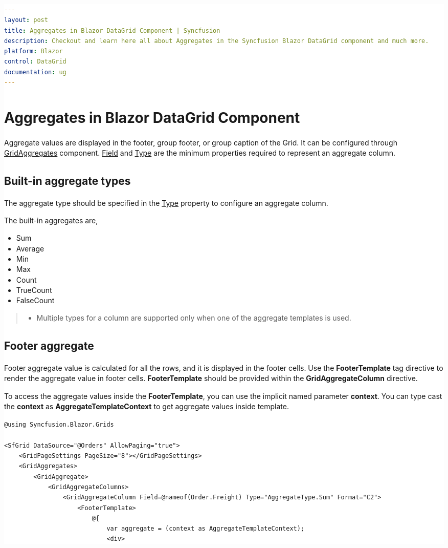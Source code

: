 ```yaml
---
layout: post
title: Aggregates in Blazor DataGrid Component | Syncfusion
description: Checkout and learn here all about Aggregates in the Syncfusion Blazor DataGrid component and much more.
platform: Blazor
control: DataGrid
documentation: ug
---
```


# Aggregates in Blazor DataGrid Component

Aggregate values are displayed in the footer, group footer, or group caption of the Grid. It can be configured through [GridAggregates](https://help.syncfusion.com/cr/blazor/Syncfusion.Blazor.Grids.SfGrid-1.html#Syncfusion_Blazor_Grids_SfGrid_1_Aggregates) component. [Field](https://help.syncfusion.com/cr/blazor/Syncfusion.Blazor.Grids.GridAggregateColumn.html#Syncfusion_Blazor_Grids_GridAggregateColumn_Field) and
  [Type](https://help.syncfusion.com/cr/blazor/Syncfusion.Blazor.Grids.GridAggregateColumn.html#Syncfusion_Blazor_Grids_GridAggregateColumn_Type) are the minimum properties required to represent an aggregate column.

## Built-in aggregate types

The aggregate type should be specified in the [Type](https://help.syncfusion.com/cr/blazor/Syncfusion.Blazor.Grids.GridAggregateColumn.html#Syncfusion_Blazor_Grids_GridAggregateColumn_Type) property to configure an aggregate column.

The built-in aggregates are,

* Sum
* Average
* Min
* Max
* Count
* TrueCount
* FalseCount

> * Multiple types for a column are supported only when one of the aggregate templates is used.

## Footer aggregate

Footer aggregate value is calculated for all the rows, and it is displayed in the footer cells. Use the **FooterTemplate** tag directive to render the aggregate value in footer cells. **FooterTemplate** should be provided within the **GridAggregateColumn** directive.

To access the aggregate values inside the **FooterTemplate**, you can use the implicit named parameter **context**. You can type cast the **context** as **AggregateTemplateContext** to get aggregate values inside template.

```cshtml
@using Syncfusion.Blazor.Grids

<SfGrid DataSource="@Orders" AllowPaging="true">
    <GridPageSettings PageSize="8"></GridPageSettings>
    <GridAggregates>
        <GridAggregate>
            <GridAggregateColumns>
                <GridAggregateColumn Field=@nameof(Order.Freight) Type="AggregateType.Sum" Format="C2">
                    <FooterTemplate>
                        @{
                            var aggregate = (context as AggregateTemplateContext);
                            <div>
```